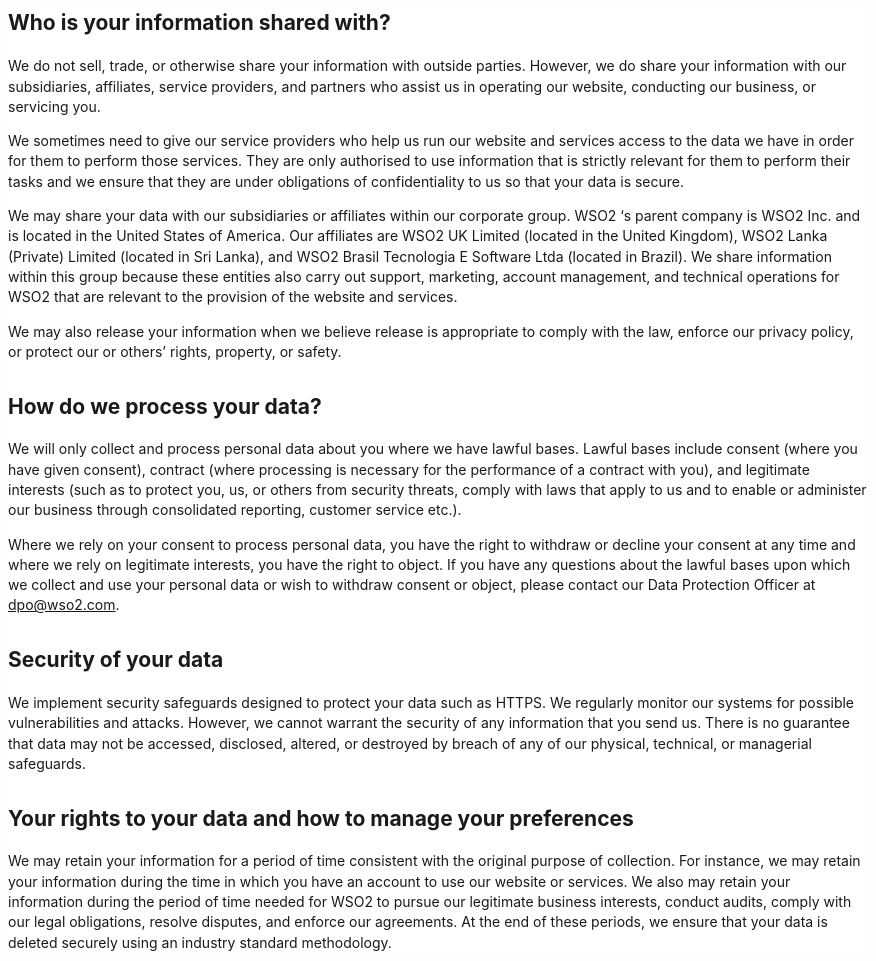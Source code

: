 ## Who is your information shared with?

We do not sell, trade, or otherwise share your information with outside parties. However, we do share your information with our subsidiaries, affiliates, service providers, and partners who assist us in operating our website, conducting our business, or servicing you.

We sometimes need to give our service providers who help us run our website and services access to the data we have in order for them to perform those services. They are only authorised to use information that is strictly relevant for them to perform their tasks and we ensure that they are under obligations of confidentiality to us so that your data is secure.

We may share your data with our subsidiaries or affiliates within our corporate group. WSO2 ‘s parent company is WSO2 Inc. and is located in the United States of America. Our affiliates are WSO2 UK Limited (located in the United Kingdom), WSO2 Lanka (Private) Limited (located in Sri Lanka), and WSO2 Brasil Tecnologia E Software Ltda (located in Brazil). We share information within this group because these entities also carry out support, marketing, account management, and technical operations for WSO2 that are relevant to the provision of the website and services.

We may also release your information when we believe release is appropriate to comply with the law, enforce our privacy policy, or protect our or others’ rights, property, or safety.

## How do we process your data?

We will only collect and process personal data about you where we have lawful bases. Lawful bases include consent (where you have given consent), contract (where processing is necessary for the performance of a contract with you), and legitimate interests (such as to protect you, us, or others from security threats, comply with laws that apply to us and to enable or administer our business through consolidated reporting, customer service etc.).

Where we rely on your consent to process personal data, you have the right to withdraw or decline your consent at any time and where we rely on legitimate interests, you have the right to object. If you have any questions about the lawful bases upon which we collect and use your personal data or wish to withdraw consent or object, please contact our Data Protection Officer at [dpo@wso2.com](mailto:dpo@wso2.com).

## Security of your data

We implement security safeguards designed to protect your data such as HTTPS. We regularly monitor our systems for possible vulnerabilities and attacks. However, we cannot warrant the security of any information that you send us. There is no guarantee that data may not be accessed, disclosed, altered, or destroyed by breach of any of our physical, technical, or managerial safeguards.

## Your rights to your data and how to manage your preferences

We may retain your information for a period of time consistent with the original purpose of collection. For instance, we may retain your information during the time in which you have an account to use our website or services. We also may retain your information during the period of time needed for WSO2 to pursue our legitimate business interests, conduct audits, comply with our legal obligations, resolve disputes, and enforce our agreements. At the end of these periods, we ensure that your data is deleted securely using an industry standard methodology.
